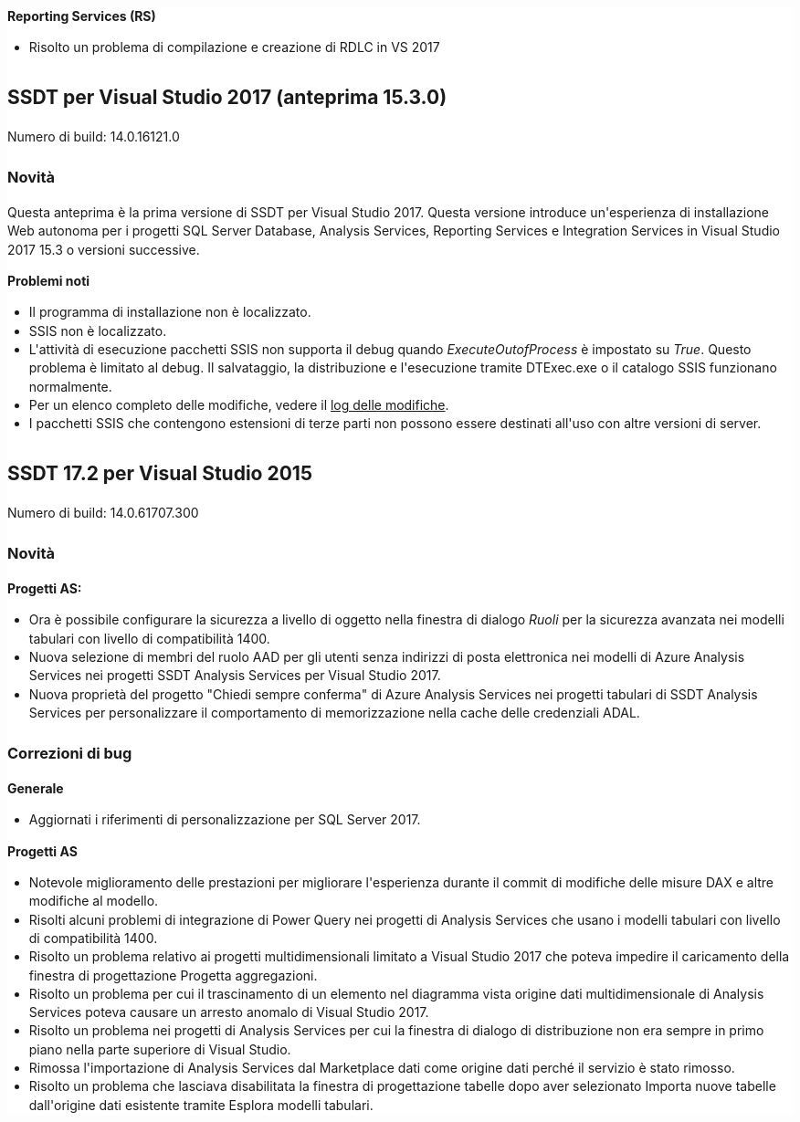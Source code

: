 **Reporting Services (RS)**

- Risolto un problema di compilazione e creazione di RDLC in VS 2017

## <a name="ssdt-for-visual-studio-2017-1530-preview"></a>SSDT per Visual Studio 2017 (anteprima 15.3.0)
Numero di build: 14.0.16121.0
  
### <a name="whats-new"></a>Novità

Questa anteprima è la prima versione di SSDT per Visual Studio 2017. Questa versione introduce un'esperienza di installazione Web autonoma per i progetti SQL Server Database, Analysis Services, Reporting Services e Integration Services in Visual Studio 2017 15.3 o versioni successive.


**Problemi noti**

- Il programma di installazione non è localizzato.
- SSIS non è localizzato.
- L'attività di esecuzione pacchetti SSIS non supporta il debug quando *ExecuteOutofProcess* è impostato su *True*. Questo problema è limitato al debug. Il salvataggio, la distribuzione e l'esecuzione tramite DTExec.exe o il catalogo SSIS funzionano normalmente.
- Per un elenco completo delle modifiche, vedere il [log delle modifiche](changelog-for-sql-server-data-tools-ssdt.md).
- I pacchetti SSIS che contengono estensioni di terze parti non possono essere destinati all'uso con altre versioni di server.


## <a name="ssdt-172-for-visual-studio-2015"></a>SSDT 17.2 per Visual Studio 2015
Numero di build: 14.0.61707.300

### <a name="whats-new"></a>Novità


**Progetti AS:**
- Ora è possibile configurare la sicurezza a livello di oggetto nella finestra di dialogo *Ruoli* per la sicurezza avanzata nei modelli tabulari con livello di compatibilità 1400.
- Nuova selezione di membri del ruolo AAD per gli utenti senza indirizzi di posta elettronica nei modelli di Azure Analysis Services nei progetti SSDT Analysis Services per Visual Studio 2017.
- Nuova proprietà del progetto "Chiedi sempre conferma" di Azure Analysis Services nei progetti tabulari di SSDT Analysis Services per personalizzare il comportamento di memorizzazione nella cache delle credenziali ADAL.


### <a name="bug-fixes"></a>Correzioni di bug

**Generale**
- Aggiornati i riferimenti di personalizzazione per SQL Server 2017.

**Progetti AS**
- Notevole miglioramento delle prestazioni per migliorare l'esperienza durante il commit di modifiche delle misure DAX e altre modifiche al modello.
- Risolti alcuni problemi di integrazione di Power Query nei progetti di Analysis Services che usano i modelli tabulari con livello di compatibilità 1400.
- Risolto un problema relativo ai progetti multidimensionali limitato a Visual Studio 2017 che poteva impedire il caricamento della finestra di progettazione Progetta aggregazioni.
- Risolto un problema per cui il trascinamento di un elemento nel diagramma vista origine dati multidimensionale di Analysis Services poteva causare un arresto anomalo di Visual Studio 2017.
- Risolto un problema nei progetti di Analysis Services per cui la finestra di dialogo di distribuzione non era sempre in primo piano nella parte superiore di Visual Studio.
- Rimossa l'importazione di Analysis Services dal Marketplace dati come origine dati perché il servizio è stato rimosso.
- Risolto un problema che lasciava disabilitata la finestra di progettazione tabelle dopo aver selezionato Importa nuove tabelle dall'origine dati esistente tramite Esplora modelli tabulari.